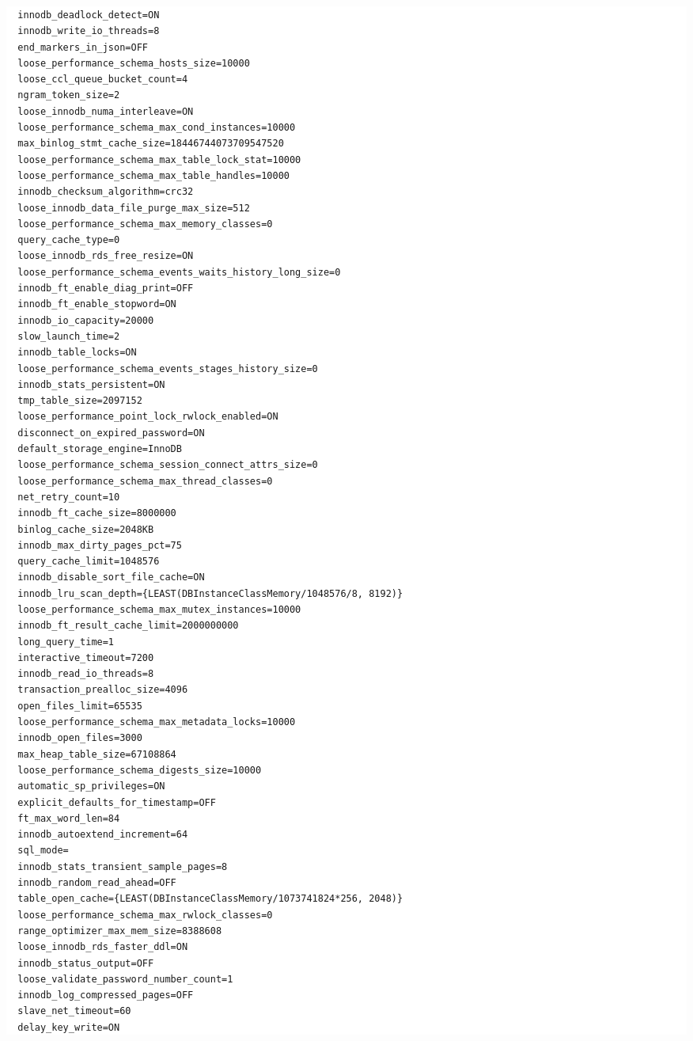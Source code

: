 	  innodb_deadlock_detect=ON
	  innodb_write_io_threads=8
	  end_markers_in_json=OFF
	  loose_performance_schema_hosts_size=10000
	  loose_ccl_queue_bucket_count=4
	  ngram_token_size=2
	  loose_innodb_numa_interleave=ON
	  loose_performance_schema_max_cond_instances=10000
	  max_binlog_stmt_cache_size=18446744073709547520
	  loose_performance_schema_max_table_lock_stat=10000
	  loose_performance_schema_max_table_handles=10000
	  innodb_checksum_algorithm=crc32
	  loose_innodb_data_file_purge_max_size=512
	  loose_performance_schema_max_memory_classes=0
	  query_cache_type=0
	  loose_innodb_rds_free_resize=ON
	  loose_performance_schema_events_waits_history_long_size=0
	  innodb_ft_enable_diag_print=OFF
	  innodb_ft_enable_stopword=ON
	  innodb_io_capacity=20000
	  slow_launch_time=2
	  innodb_table_locks=ON
	  loose_performance_schema_events_stages_history_size=0
	  innodb_stats_persistent=ON
	  tmp_table_size=2097152
	  loose_performance_point_lock_rwlock_enabled=ON
	  disconnect_on_expired_password=ON
	  default_storage_engine=InnoDB
	  loose_performance_schema_session_connect_attrs_size=0
	  loose_performance_schema_max_thread_classes=0
	  net_retry_count=10
	  innodb_ft_cache_size=8000000
	  binlog_cache_size=2048KB
	  innodb_max_dirty_pages_pct=75
	  query_cache_limit=1048576
	  innodb_disable_sort_file_cache=ON
	  innodb_lru_scan_depth={LEAST(DBInstanceClassMemory/1048576/8, 8192)}
	  loose_performance_schema_max_mutex_instances=10000
	  innodb_ft_result_cache_limit=2000000000
	  long_query_time=1
	  interactive_timeout=7200
	  innodb_read_io_threads=8
	  transaction_prealloc_size=4096
	  open_files_limit=65535
	  loose_performance_schema_max_metadata_locks=10000
	  innodb_open_files=3000
	  max_heap_table_size=67108864
	  loose_performance_schema_digests_size=10000
	  automatic_sp_privileges=ON
	  explicit_defaults_for_timestamp=OFF
	  ft_max_word_len=84
	  innodb_autoextend_increment=64
	  sql_mode=
	  innodb_stats_transient_sample_pages=8
	  innodb_random_read_ahead=OFF
	  table_open_cache={LEAST(DBInstanceClassMemory/1073741824*256, 2048)}
	  loose_performance_schema_max_rwlock_classes=0
	  range_optimizer_max_mem_size=8388608
	  loose_innodb_rds_faster_ddl=ON
	  innodb_status_output=OFF
	  loose_validate_password_number_count=1
	  innodb_log_compressed_pages=OFF
	  slave_net_timeout=60
	  delay_key_write=ON